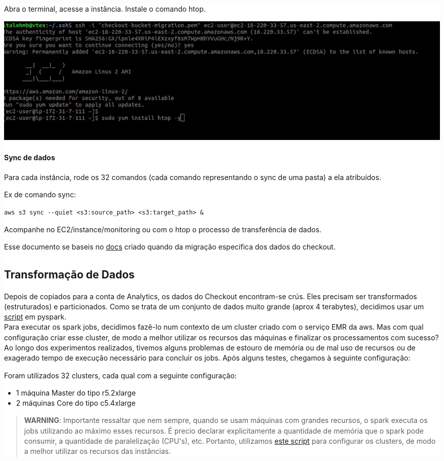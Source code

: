 Abra o terminal, acesse a instância. Instale o comando htop. 

![SSH](imgs/ssh.png)

#### Sync de dados

Para cada instância, rode os 32 comandos (cada comando representando o sync de uma pasta) a ela atribuídos. 

Ex de comando sync:   
```
aws s3 sync --quiet <s3:source_path> <s3:target_path> &
```

Acompanhe no EC2/instance/monitoring ou com o htop o processo de transferência de dados.


Esse documento se baseis no [docs](https://docs.google.com/document/d/1LFyubm8vLXcrdPxL09WxzKsvQ-HMmirGIqZBZazuCf0/edit#) criado quando da migração específica dos dados do checkout.


## Transformação de Dados

Depois de copiados para a conta de Analytics, os dados do Checkout encontram-se crús. Eles precisam ser transformados (estruturados) e particionados. Como se trata de um conjunto de dados muito grande (aprox 4 terabytes), decidimos usar um [script](https://github.com/vtex/datalake/tree/master/aws/EMR/partitioning_history_checkout_data) em pyspark.   
Para executar os spark jobs, decidimos fazê-lo num contexto de um cluster criado com o serviço EMR da aws. Mas com qual configuração criar esse cluster, de modo a melhor utilizar os recursos das máquinas e finalizar os processamentos com sucesso?  
Ao longo dos experimentos realizados, tivemos alguns problemas de estouro de memória ou de mal uso de recursos ou de exagerado tempo de execução necessário para concluir os jobs. Após alguns testes, chegamos à seguinte configuração:

Foram utilizados 32 clusters, cada qual com a seguinte configuração:
   - 1 máquina Master do tipo r5.2xlarge
   - 2 máquinas Core do tipo c5.4xlarge

> **WARNING**: Importante ressaltar que nem sempre, quando se usam máquinas com grandes recursos, o spark executa os jobs utilizando ao máximo esses recursos. É precio declarar explicitamente a quantidade de memória que o spark pode consumir, a quantidade de paralelização (CPU's), etc. Portanto, utilizamos [este script](https://github.com/vtex/datalake/blob/master/aws/EMR/partitioning_history_checkout_data/gen_config_cluster_spark.py) para configurar os clusters, de modo a melhor utilizar os recursos das instâncias.
